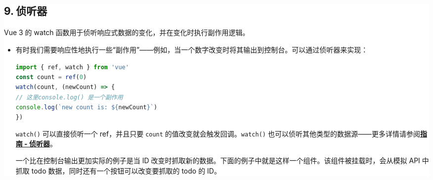 
## 9. 侦听器

Vue 3 的 watch 函数用于侦听响应式数据的变化，并在变化时执行副作用逻辑。

- 有时我们需要响应性地执行一些“副作用”——例如，当一个数字改变时将其输出到控制台。可以通过侦听器来实现：
    
    ```jsx
    import { ref, watch } from 'vue'
    const count = ref(0)
    watch(count, (newCount) => {  
    // 这里console.log() 是一个副作用  
    console.log(`new count is: ${newCount}`)
    })
    ```
    
    `watch()` 可以直接侦听一个 ref，并且只要 `count` 的值改变就会触发回调。`watch()` 也可以侦听其他类型的数据源——更多详情请参阅[**指南 - 侦听器**](https://cn.vuejs.org/guide/essentials/watchers.html)。
    
    一个比在控制台输出更加实际的例子是当 ID 改变时抓取新的数据。下面的例子中就是这样一个组件。该组件被挂载时，会从模拟 API 中抓取 todo 数据，同时还有一个按钮可以改变要抓取的 todo 的 ID。
    